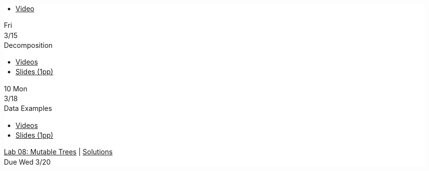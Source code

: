 <ul class="list-inline">
  <li><a href="https://www.youtube.com/playlist?list=PLx38hZJ5RLZf4RWj-O76Ab6iVaK3V407F" class="label label-outline" target="_blank">Video</a></li>
</ul>

</span>
</td>
<td></td>
</tr>
<tr class="odd">
<td><a id="calendar_3_15" class="calendar-date-anchor"></a>Fri<br/>3/15</td>
<td>
<div class="assignment-text">
  Decomposition
</div>

<ul class="list-inline">
  <li><a href="https://www.youtube.com/watch?v=i7GFWtHCuzo&amp;list=PL6BsET-8jgYXp_JnAEzO5gz2c5HY6bg3j&amp;ab_channel=JohnDeNero" class="label label-outline" target="_blank">Videos</a></li>

<li><a target="_blank" href="/resource/cs61a/24-Decomposition_1pp.pdf" class="label label-outline">Slides (1pp)</a></li>
</ul>
</td>
<td>
<ul class="list-inline">
  
</ul>
</td>
<td></td>
<td></td>
</tr>
<tr class="even">
<td rowspan="4" class="weeknum even">10</td>
<td><a id="calendar_3_18" class="calendar-date-anchor"></a>Mon<br/>3/18</td>
<td>
<div class="assignment-text">
  Data Examples
</div>

<ul class="list-inline">
  <li><a href="https://www.youtube.com/watch?v=tpfpNR3u4zk&amp;list=PL6BsET-8jgYX2qPZDaMm1DsBZe1Zu045G&amp;ab_channel=JohnDeNero" class="label label-outline" target="_blank">Videos</a></li>

<li><a target="_blank" href="/resource/cs61a/25-Data_Examples_1pp.pdf" class="label label-outline">Slides (1pp)</a></li>
</ul>
</td>
<td>
<ul class="list-inline">
  
</ul>
</td>
<td>
<span class="">
<a href="./lab/lab08/">Lab 08: Mutable Trees</a> | <a href="./lab/sol-lab08/">Solutions</a>
<div class="badge due">
  Due
  Wed 3/20
</div>
